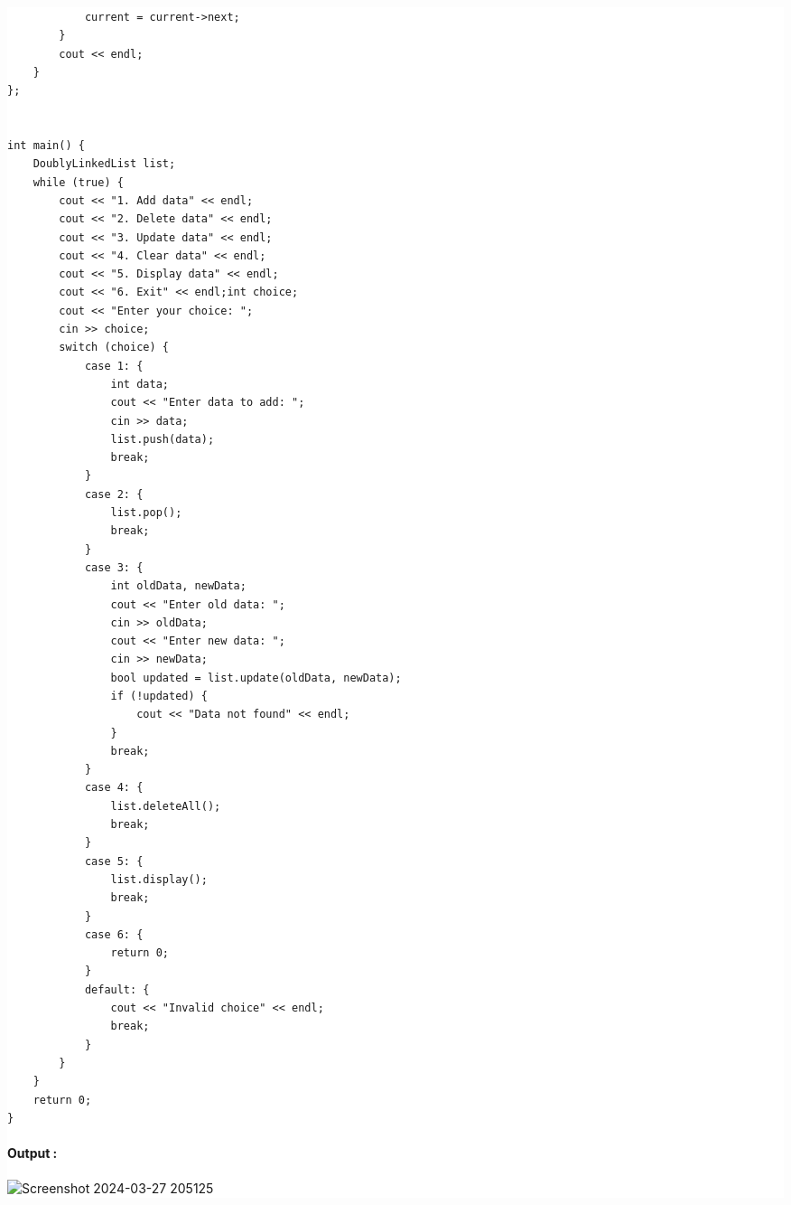                 current = current->next;
            }
            cout << endl;
        }
    };
    
    
    int main() {
        DoublyLinkedList list;
        while (true) {
            cout << "1. Add data" << endl;
            cout << "2. Delete data" << endl;
            cout << "3. Update data" << endl;
            cout << "4. Clear data" << endl;
            cout << "5. Display data" << endl;
            cout << "6. Exit" << endl;int choice;
            cout << "Enter your choice: ";
            cin >> choice;
            switch (choice) {
                case 1: {
                    int data;
                    cout << "Enter data to add: ";
                    cin >> data;
                    list.push(data);
                    break;
                }
                case 2: {
                    list.pop();
                    break;
                }
                case 3: {
                    int oldData, newData;
                    cout << "Enter old data: ";
                    cin >> oldData;
                    cout << "Enter new data: ";
                    cin >> newData;
                    bool updated = list.update(oldData, newData);
                    if (!updated) {
                        cout << "Data not found" << endl;
                    }
                    break;
                }
                case 4: {
                    list.deleteAll();
                    break;
                }
                case 5: {
                    list.display();
                    break;
                }
                case 6: {
                    return 0;
                }
                default: {
                    cout << "Invalid choice" << endl;
                    break;
                }
            }
        }
        return 0;
    }
 #### Output :
![Screenshot 2024-03-27 205125](https://github.com/anandabaskoro/Struktur-Data-Assignment/assets/162494864/76f995a5-d068-47b4-83d1-1a39ff933b79)